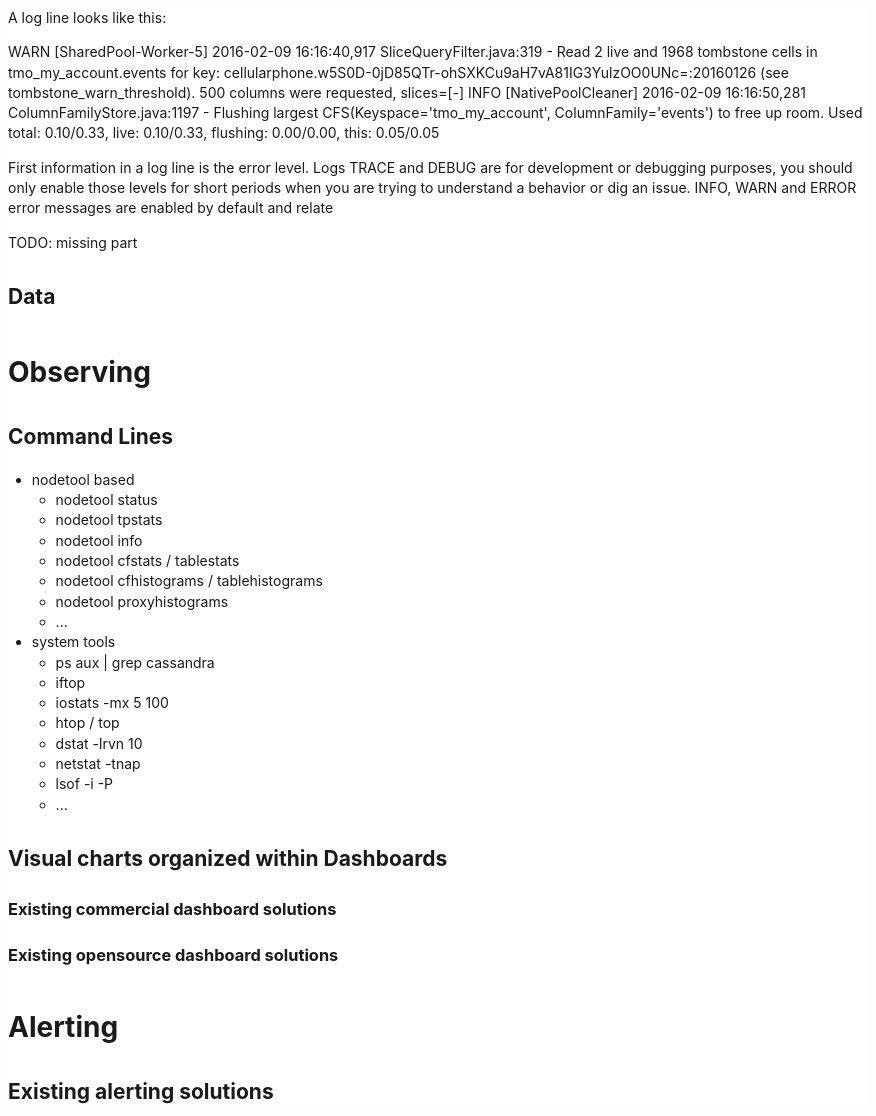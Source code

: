 A log line looks like this:

  WARN  [SharedPool-Worker-5] 2016-02-09 16:16:40,917 SliceQueryFilter.java:319 - Read 2 live and 1968 tombstone cells in tmo_my_account.events for key: cellularphone.w5S0D-0jD85QTr-ohSXKCu9aH7vA81IG3YulzOO0UNc=:20160126 (see tombstone_warn_threshold). 500 columns were requested, slices=[-]
  INFO  [NativePoolCleaner] 2016-02-09 16:16:50,281 ColumnFamilyStore.java:1197 - Flushing largest CFS(Keyspace='tmo_my_account', ColumnFamily='events') to free up room. Used total: 0.10/0.33, live: 0.10/0.33, flushing: 0.00/0.00, this: 0.05/0.05

First information in a log line is the error level. Logs TRACE and DEBUG are for development or debugging purposes, you should only enable those levels for short periods when you are trying to understand a behavior or dig an issue. INFO, WARN and ERROR error messages are enabled by default and relate

TODO: missing part

## Data

# Observing

## Command Lines

- nodetool based
  - nodetool status
  - nodetool tpstats
  - nodetool info
  - nodetool cfstats / tablestats
  - nodetool cfhistograms / tablehistograms
  - nodetool proxyhistograms
  - ...
- system tools
  - ps aux | grep cassandra
  - iftop
  - iostats -mx 5 100
  - htop / top
  - dstat -lrvn 10
  - netstat -tnap
  - lsof -i -P
  - ...

## Visual charts organized within Dashboards

### Existing commercial dashboard solutions

### Existing opensource dashboard solutions

# Alerting

## Existing alerting solutions
